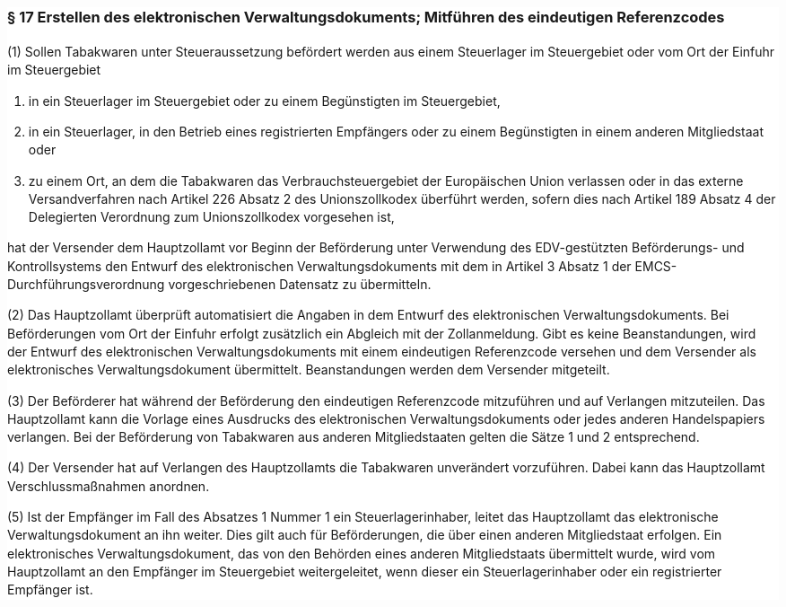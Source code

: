 
### § 17 Erstellen des elektronischen Verwaltungsdokuments; Mitführen des eindeutigen Referenzcodes

(1) Sollen Tabakwaren unter Steueraussetzung befördert werden aus
einem Steuerlager im Steuergebiet oder vom Ort der Einfuhr im
Steuergebiet

1.  in ein Steuerlager im Steuergebiet oder zu einem Begünstigten im
    Steuergebiet,


2.  in ein Steuerlager, in den Betrieb eines registrierten Empfängers oder
    zu einem Begünstigten in einem anderen Mitgliedstaat oder


3.  zu einem Ort, an dem die Tabakwaren das Verbrauchsteuergebiet der
    Europäischen Union verlassen oder in das externe Versandverfahren nach
    Artikel 226 Absatz 2 des Unionszollkodex überführt werden, sofern dies
    nach Artikel 189 Absatz 4 der Delegierten Verordnung zum
    Unionszollkodex vorgesehen ist,



hat der Versender dem Hauptzollamt vor Beginn der Beförderung unter
Verwendung des EDV-gestützten Beförderungs- und Kontrollsystems den
Entwurf des elektronischen Verwaltungsdokuments mit dem in Artikel 3
Absatz 1 der EMCS-Durchführungsverordnung vorgeschriebenen Datensatz
zu übermitteln.

(2) Das Hauptzollamt überprüft automatisiert die Angaben in dem
Entwurf des elektronischen Verwaltungsdokuments. Bei Beförderungen vom
Ort der Einfuhr erfolgt zusätzlich ein Abgleich mit der Zollanmeldung.
Gibt es keine Beanstandungen, wird der Entwurf des elektronischen
Verwaltungsdokuments mit einem eindeutigen Referenzcode versehen und
dem Versender als elektronisches Verwaltungsdokument übermittelt.
Beanstandungen werden dem Versender mitgeteilt.

(3) Der Beförderer hat während der Beförderung den eindeutigen
Referenzcode mitzuführen und auf Verlangen mitzuteilen. Das
Hauptzollamt kann die Vorlage eines Ausdrucks des elektronischen
Verwaltungsdokuments oder jedes anderen Handelspapiers verlangen. Bei
der Beförderung von Tabakwaren aus anderen Mitgliedstaaten gelten die
Sätze 1 und 2 entsprechend.

(4) Der Versender hat auf Verlangen des Hauptzollamts die Tabakwaren
unverändert vorzuführen. Dabei kann das Hauptzollamt
Verschlussmaßnahmen anordnen.

(5) Ist der Empfänger im Fall des Absatzes 1 Nummer 1 ein
Steuerlagerinhaber, leitet das Hauptzollamt das elektronische
Verwaltungsdokument an ihn weiter. Dies gilt auch für Beförderungen,
die über einen anderen Mitgliedstaat erfolgen. Ein elektronisches
Verwaltungsdokument, das von den Behörden eines anderen Mitgliedstaats
übermittelt wurde, wird vom Hauptzollamt an den Empfänger im
Steuergebiet weitergeleitet, wenn dieser ein Steuerlagerinhaber oder
ein registrierter Empfänger ist.
